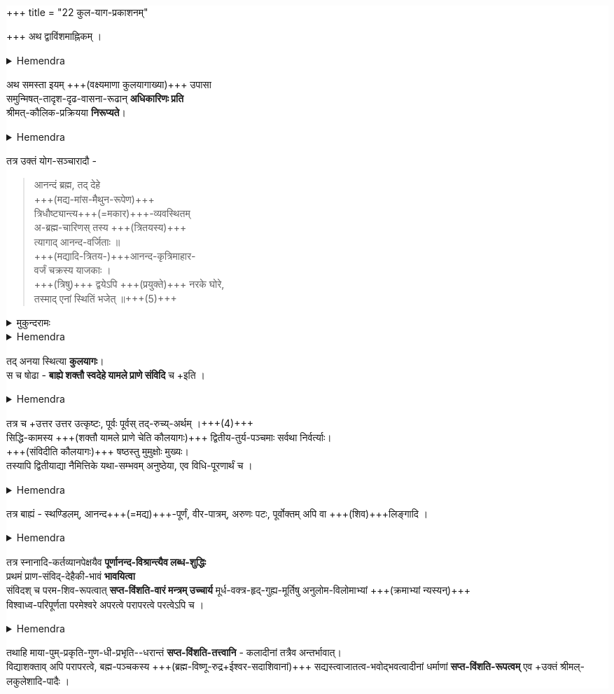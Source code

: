 +++
title = "22 कुल-याग-प्रकाशनम्"

+++
अथ द्वाविंशमाह्निकम् ।

<details><summary>Hemendra</summary></details>



अथ समस्ता इयम् +++(वक्ष्यमाणा कुलयागाख्या)+++ उपासा  
समुन्मिषत्-तादृश-दृढ-वासना-रूढान् **अधिकारिणः प्रति**  
श्रीमत्-कौलिक-प्रक्रियया **निरूप्यते**।  

<details><summary>Hemendra</summary></details>



तत्र उक्तं योग-सञ्चारादौ -

> आनन्दं ब्रह्म, तद् देहे  
> +++(मद्य-मांस-मैथुन-रूपेण)+++  
> त्रिधौष्ट्यान्त्य+++(=मकार)+++-व्यवस्थितम्   
> अ-ब्रह्म-चारिणस् तस्य +++(त्रितयस्य)+++  
> त्यागाद् आनन्द-वर्जिताः ॥  
> +++(मद्यादि-त्रितय-)+++आनन्द-कृत्रिमाहार-  
> वर्जं चक्रस्य याजकाः ।  
> +++(त्रिषु)+++ द्वयेऽपि +++(प्रयुक्ते)+++ नरके घोरे,  
> तस्माद् एनां स्थितिं भजेत् ॥+++(5)+++

<details><summary>मुकुन्दरामः</summary></details>

<details><summary>Hemendra</summary></details>


तद् अनया स्थित्या **कुलयागः**।  
स च षोढा - **बाह्ये शक्तौ स्वदेहे यामले प्राणे संविदि** च +इति ।

<details><summary>Hemendra</summary></details>

तत्र च +उत्तर उत्तर उत्कृष्टः, पूर्वः पूर्वस् तद्-रुच्य्-अर्थम् ।+++(4)+++   
सिद्धि-कामस्य +++(शक्तौ यामले प्राणे चेति कौलयागः)+++ द्वितीय-तुर्य-पञ्चमाः सर्वथा निर्वर्त्याः।  
+++(संविदीति कौलयागः)+++ षष्ठस्तु मुमुक्षोः मुख्यः।  
तस्यापि द्वितीयाद्या नैमित्तिके यथा-सम्भवम् अनुष्ठेया, एव विधि-पूरणार्थं च ।  

<details><summary>Hemendra</summary></details>

तत्र बाह्यं - स्थण्डिलम्, आनन्द+++(=मद्य)+++-पूर्णं, वीर-पात्रम्, अरुणः पटः, पूर्वोक्तम् अपि वा +++(शिव)+++लिङ्गादि ।

<details><summary>Hemendra</summary></details>

तत्र स्नानादि-कर्तव्यानपेक्षयैव **पूर्णानन्द-विश्रान्त्यैव लब्ध-शुद्धिः**  
प्रथमं प्राण-संविद्-देहैकी-भावं **भावयित्वा**  
संविदश् च परम-शिव-रूपत्वात् **सप्त-विंशति-वारं मन्त्रम् उच्चार्य** मूर्ध-वक्त्र-हृद्-गुह्य-मूर्तिषु अनुलोम-विलोमाभ्यां +++(क्रमाभ्यां न्यस्यन्)+++  
विश्वाध्व-परिपूर्णता परमेश्वरे अपरत्वे परापरत्वे परत्वेऽपि च ।  

<details><summary>Hemendra</summary></details>

तथाहि माया-पुम्-प्रकृति-गुण-धी-प्रभृति--धरान्तं **सप्त-विंशति-तत्त्वानि** - कलादीनां तत्रैव अन्तर्भावात्।  
विद्याशक्ताव् अपि परापरत्वे, बह्म-पञ्चकस्य +++(ब्रह्म-विष्णू-रुद्र+ईश्वर-सदाशिवानां)+++ सद्यस्त्वाजातत्व-भवोद्भवत्वादीनां धर्माणां **सप्त-विंशति-रूपत्वम्** एव +उक्तं श्रीमल्-लकुलेशादि-पादैः ।
